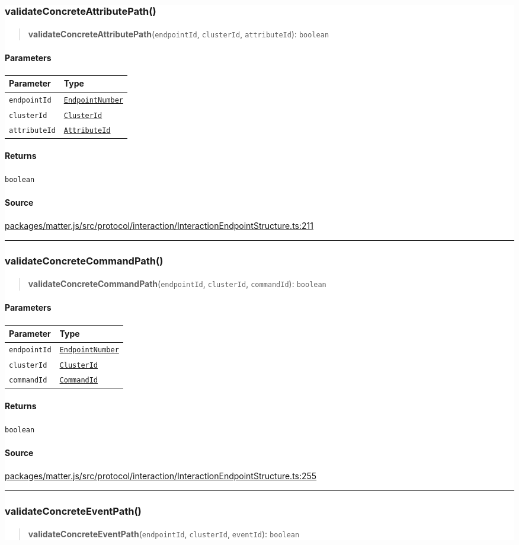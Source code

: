 ### validateConcreteAttributePath()

> **validateConcreteAttributePath**(`endpointId`, `clusterId`, `attributeId`): `boolean`

#### Parameters

| Parameter | Type |
| :------ | :------ |
| `endpointId` | [`EndpointNumber`](../../../../datatype/export/README.md#endpointnumber) |
| `clusterId` | [`ClusterId`](../../../../datatype/export/README.md#clusterid) |
| `attributeId` | [`AttributeId`](../../../../datatype/export/README.md#attributeid) |

#### Returns

`boolean`

#### Source

[packages/matter.js/src/protocol/interaction/InteractionEndpointStructure.ts:211](https://github.com/project-chip/matter.js/blob/7a8cbb56b87d4ccf34bec5a9a95ab40a1711324f/packages/matter.js/src/protocol/interaction/InteractionEndpointStructure.ts#L211)

***

### validateConcreteCommandPath()

> **validateConcreteCommandPath**(`endpointId`, `clusterId`, `commandId`): `boolean`

#### Parameters

| Parameter | Type |
| :------ | :------ |
| `endpointId` | [`EndpointNumber`](../../../../datatype/export/README.md#endpointnumber) |
| `clusterId` | [`ClusterId`](../../../../datatype/export/README.md#clusterid) |
| `commandId` | [`CommandId`](../../../../datatype/export/README.md#commandid) |

#### Returns

`boolean`

#### Source

[packages/matter.js/src/protocol/interaction/InteractionEndpointStructure.ts:255](https://github.com/project-chip/matter.js/blob/7a8cbb56b87d4ccf34bec5a9a95ab40a1711324f/packages/matter.js/src/protocol/interaction/InteractionEndpointStructure.ts#L255)

***

### validateConcreteEventPath()

> **validateConcreteEventPath**(`endpointId`, `clusterId`, `eventId`): `boolean`
